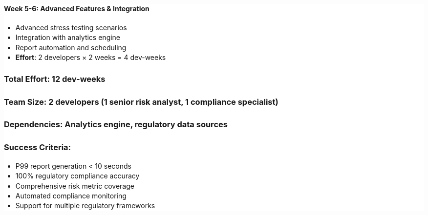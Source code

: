 #### Week 5-6: Advanced Features & Integration
- Advanced stress testing scenarios
- Integration with analytics engine
- Report automation and scheduling
- **Effort**: 2 developers × 2 weeks = 4 dev-weeks

### Total Effort: **12 dev-weeks**
### Team Size: **2 developers** (1 senior risk analyst, 1 compliance specialist)
### Dependencies: Analytics engine, regulatory data sources

### Success Criteria:
- P99 report generation < 10 seconds
- 100% regulatory compliance accuracy
- Comprehensive risk metric coverage
- Automated compliance monitoring
- Support for multiple regulatory frameworks
